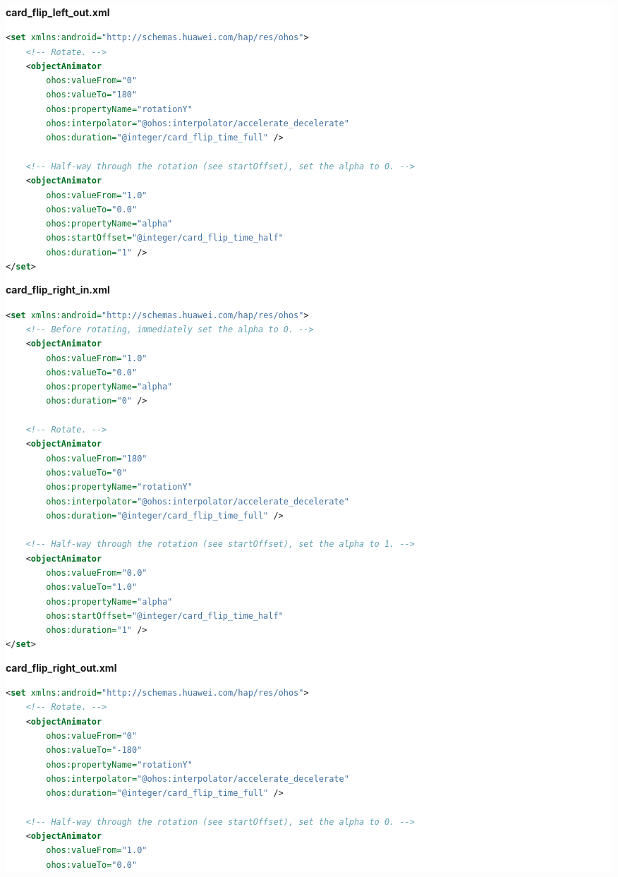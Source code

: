 **card_flip_left_out.xml**

```xml
<set xmlns:android="http://schemas.huawei.com/hap/res/ohos">
    <!-- Rotate. -->
    <objectAnimator
        ohos:valueFrom="0"
        ohos:valueTo="180"
        ohos:propertyName="rotationY"
        ohos:interpolator="@ohos:interpolator/accelerate_decelerate"
        ohos:duration="@integer/card_flip_time_full" />

    <!-- Half-way through the rotation (see startOffset), set the alpha to 0. -->
    <objectAnimator
        ohos:valueFrom="1.0"
        ohos:valueTo="0.0"
        ohos:propertyName="alpha"
        ohos:startOffset="@integer/card_flip_time_half"
        ohos:duration="1" />
</set>
```

**card_flip_right_in.xml**

```xml
<set xmlns:android="http://schemas.huawei.com/hap/res/ohos">
    <!-- Before rotating, immediately set the alpha to 0. -->
    <objectAnimator
        ohos:valueFrom="1.0"
        ohos:valueTo="0.0"
        ohos:propertyName="alpha"
        ohos:duration="0" />

    <!-- Rotate. -->
    <objectAnimator
        ohos:valueFrom="180"
        ohos:valueTo="0"
        ohos:propertyName="rotationY"
        ohos:interpolator="@ohos:interpolator/accelerate_decelerate"
        ohos:duration="@integer/card_flip_time_full" />

    <!-- Half-way through the rotation (see startOffset), set the alpha to 1. -->
    <objectAnimator
        ohos:valueFrom="0.0"
        ohos:valueTo="1.0"
        ohos:propertyName="alpha"
        ohos:startOffset="@integer/card_flip_time_half"
        ohos:duration="1" />
</set>
```

**card_flip_right_out.xml**

```xml
<set xmlns:android="http://schemas.huawei.com/hap/res/ohos">
    <!-- Rotate. -->
    <objectAnimator
        ohos:valueFrom="0"
        ohos:valueTo="-180"
        ohos:propertyName="rotationY"
        ohos:interpolator="@ohos:interpolator/accelerate_decelerate"
        ohos:duration="@integer/card_flip_time_full" />

    <!-- Half-way through the rotation (see startOffset), set the alpha to 0. -->
    <objectAnimator
        ohos:valueFrom="1.0"
        ohos:valueTo="0.0"
```